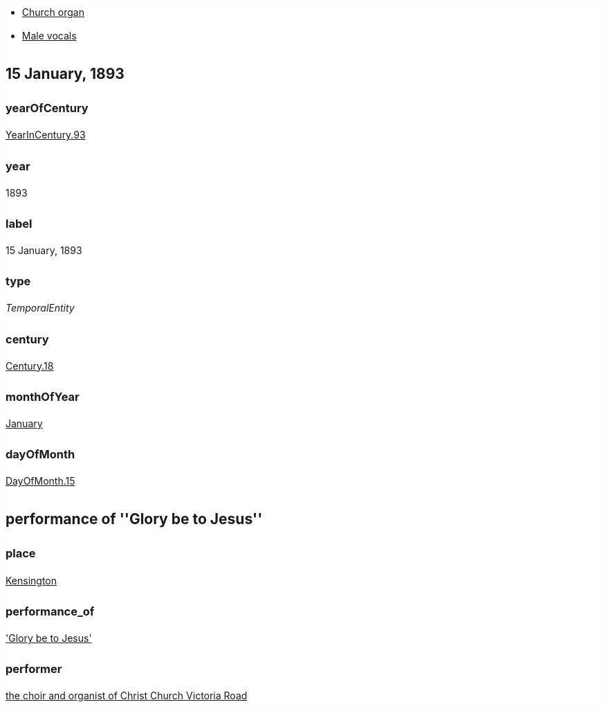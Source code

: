  - [Church organ](#Church-organ)

 - [Male vocals](#Male-vocals)

## 15 January, 1893

### yearOfCentury


[YearInCentury.93](#YearInCentury.93)

### year


1893

### label


15 January, 1893

### type


*TemporalEntity*

### century


[Century.18](#Century.18)

### monthOfYear


[January](#January)

### dayOfMonth


[DayOfMonth.15](#DayOfMonth.15)

## performance of ''Glory be to Jesus''

### place


[Kensington](#Kensington)

### performance_of


['Glory be to Jesus'](#'Glory-be-to-Jesus')

### performer


[the choir and organist of Christ Church Victoria Road](#the-choir-and-organist-of-Christ-Church-Victoria-Road)
